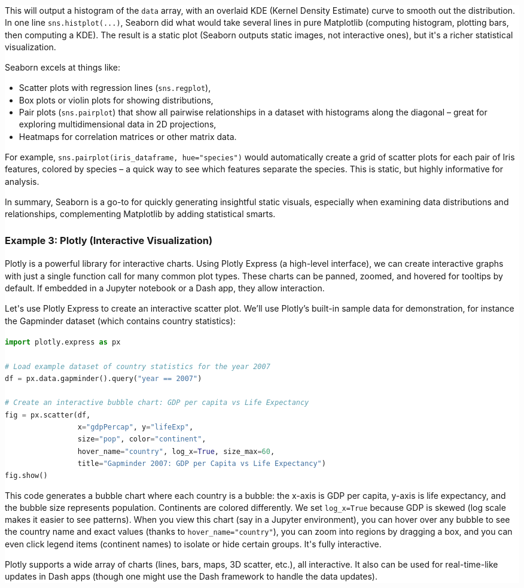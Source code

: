 This will output a histogram of the `data` array, with an overlaid KDE (Kernel Density Estimate) curve to smooth out the distribution. In one line `sns.histplot(...)`, Seaborn did what would take several lines in pure Matplotlib (computing histogram, plotting bars, then computing a KDE). The result is a static plot (Seaborn outputs static images, not interactive ones), but it's a richer statistical visualization.

Seaborn excels at things like:
- Scatter plots with regression lines (`sns.regplot`),
- Box plots or violin plots for showing distributions,
- Pair plots (`sns.pairplot`) that show all pairwise relationships in a dataset with histograms along the diagonal – great for exploring multidimensional data in 2D projections,
- Heatmaps for correlation matrices or other matrix data.

For example, `sns.pairplot(iris_dataframe, hue="species")` would automatically create a grid of scatter plots for each pair of Iris features, colored by species – a quick way to see which features separate the species. This is static, but highly informative for analysis. 

In summary, Seaborn is a go-to for quickly generating insightful static visuals, especially when examining data distributions and relationships, complementing Matplotlib by adding statistical smarts.

### Example 3: Plotly (Interactive Visualization)

Plotly is a powerful library for interactive charts. Using Plotly Express (a high-level interface), we can create interactive graphs with just a single function call for many common plot types. These charts can be panned, zoomed, and hovered for tooltips by default. If embedded in a Jupyter notebook or a Dash app, they allow interaction.

Let's use Plotly Express to create an interactive scatter plot. We’ll use Plotly’s built-in sample data for demonstration, for instance the Gapminder dataset (which contains country statistics):

```python
import plotly.express as px

# Load example dataset of country statistics for the year 2007
df = px.data.gapminder().query("year == 2007")

# Create an interactive bubble chart: GDP per capita vs Life Expectancy
fig = px.scatter(df, 
                 x="gdpPercap", y="lifeExp", 
                 size="pop", color="continent", 
                 hover_name="country", log_x=True, size_max=60,
                 title="Gapminder 2007: GDP per Capita vs Life Expectancy")
fig.show()
```

This code generates a bubble chart where each country is a bubble: the x-axis is GDP per capita, y-axis is life expectancy, and the bubble size represents population. Continents are colored differently. We set `log_x=True` because GDP is skewed (log scale makes it easier to see patterns). When you view this chart (say in a Jupyter environment), you can hover over any bubble to see the country name and exact values (thanks to `hover_name="country"`), you can zoom into regions by dragging a box, and you can even click legend items (continent names) to isolate or hide certain groups. It's fully interactive.

Plotly supports a wide array of charts (lines, bars, maps, 3D scatter, etc.), all interactive. It also can be used for real-time-like updates in Dash apps (though one might use the Dash framework to handle the data updates).
